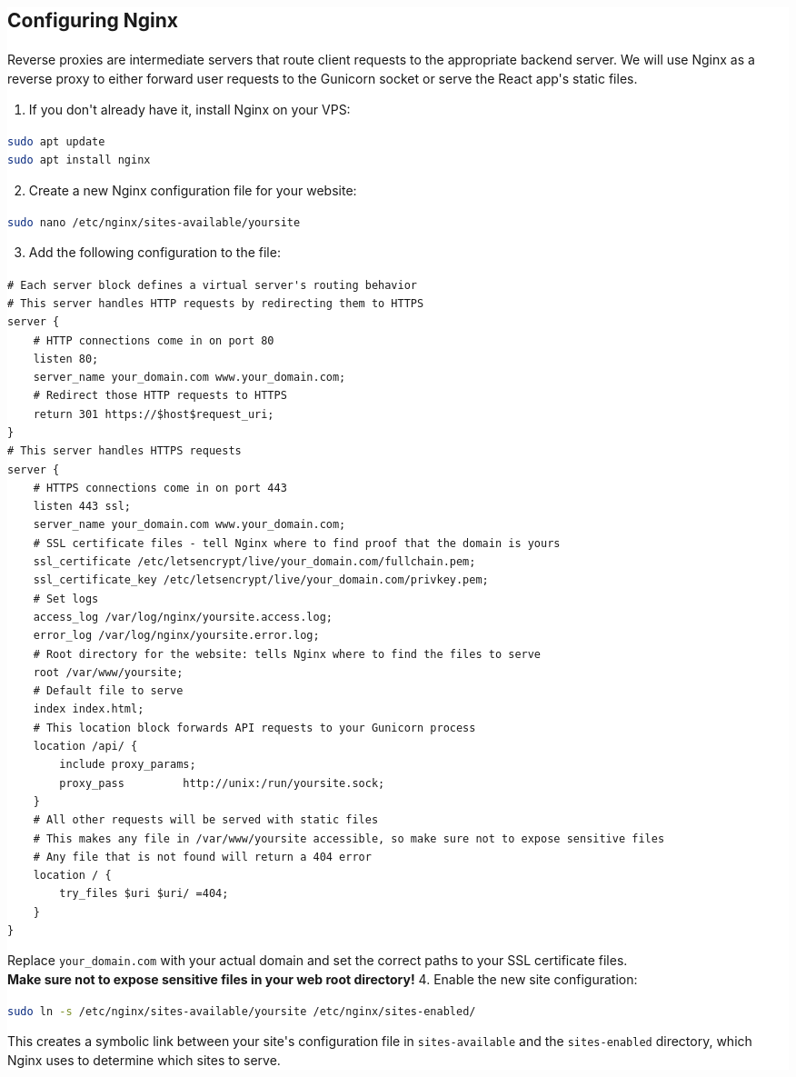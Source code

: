 ## Configuring Nginx

Reverse proxies are intermediate servers that route client requests to the appropriate backend server. We will use Nginx as a reverse proxy to either forward user requests to the Gunicorn socket or serve the React app's static files.

1. If you don't already have it, install Nginx on your VPS:  
```bash
sudo apt update
sudo apt install nginx
```
2. Create a new Nginx configuration file for your website:  
```bash
sudo nano /etc/nginx/sites-available/yoursite
```

3. Add the following configuration to the file:  
```nginx
# Each server block defines a virtual server's routing behavior
# This server handles HTTP requests by redirecting them to HTTPS
server {
    # HTTP connections come in on port 80
    listen 80;
    server_name your_domain.com www.your_domain.com;
    # Redirect those HTTP requests to HTTPS
    return 301 https://$host$request_uri;
}
# This server handles HTTPS requests
server {
    # HTTPS connections come in on port 443
    listen 443 ssl;
    server_name your_domain.com www.your_domain.com;
    # SSL certificate files - tell Nginx where to find proof that the domain is yours
    ssl_certificate /etc/letsencrypt/live/your_domain.com/fullchain.pem;
    ssl_certificate_key /etc/letsencrypt/live/your_domain.com/privkey.pem;
	# Set logs
	access_log /var/log/nginx/yoursite.access.log;
	error_log /var/log/nginx/yoursite.error.log;
    # Root directory for the website: tells Nginx where to find the files to serve
    root /var/www/yoursite;
    # Default file to serve
    index index.html;
    # This location block forwards API requests to your Gunicorn process
    location /api/ {
        include proxy_params;
        proxy_pass         http://unix:/run/yoursite.sock;
    }
    # All other requests will be served with static files
    # This makes any file in /var/www/yoursite accessible, so make sure not to expose sensitive files
    # Any file that is not found will return a 404 error
    location / {
        try_files $uri $uri/ =404;
    }
}
```
Replace `your_domain.com` with your actual domain and set the correct paths to your SSL certificate files.  
**Make sure not to expose sensitive files in your web root directory!**
4. Enable the new site configuration:  
```bash
sudo ln -s /etc/nginx/sites-available/yoursite /etc/nginx/sites-enabled/
```
This creates a symbolic link between your site's configuration file in `sites-available` and the `sites-enabled` directory, which Nginx uses to determine which sites to serve.